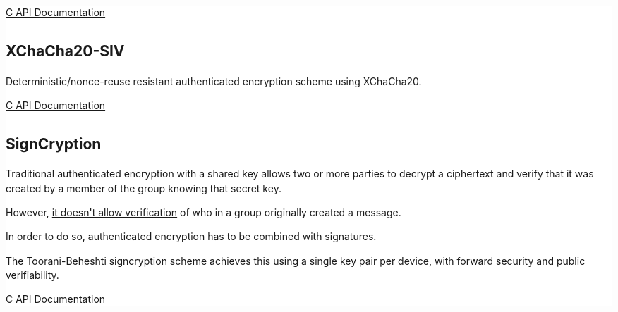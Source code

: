 [C API Documentation](https://doc.libsodium.org/advanced/stream_ciphers/xchacha20)

## XChaCha20-SIV

Deterministic/nonce-reuse resistant authenticated encryption scheme
using XChaCha20.

[C API Documentation](https://github.com/jedisct1/libsodium-xchacha20-siv)

## SignCryption

Traditional authenticated encryption with a shared key allows two or
more parties to decrypt a ciphertext and verify that it was created by
a member of the group knowing that secret key.

However, [it doesn't allow
verification](https://theworld.com/~dtd/sign_encrypt/sign_encrypt7.html)
of who in a group originally created a message.

In order to do so, authenticated encryption has to be combined with
signatures.

The Toorani-Beheshti signcryption scheme achieves this using a single
key pair per device, with forward security and public verifiability.

[C API Documentation](https://github.com/jedisct1/libsodium-signcryption)
